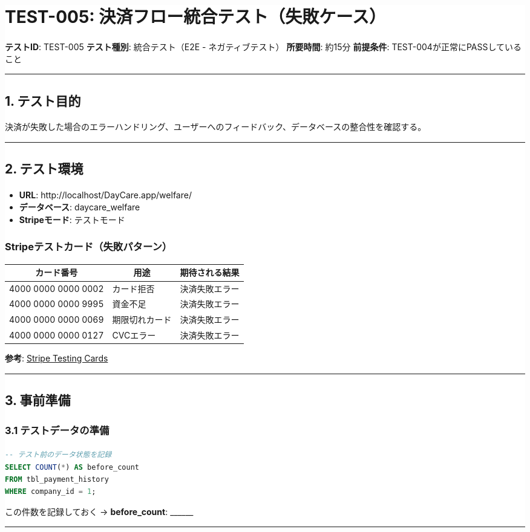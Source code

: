 # TEST-005: 決済フロー統合テスト（失敗ケース）

**テストID**: TEST-005
**テスト種別**: 統合テスト（E2E - ネガティブテスト）
**所要時間**: 約15分
**前提条件**: TEST-004が正常にPASSしていること

---

## 1. テスト目的

決済が失敗した場合のエラーハンドリング、ユーザーへのフィードバック、データベースの整合性を確認する。

---

## 2. テスト環境

- **URL**: http://localhost/DayCare.app/welfare/
- **データベース**: daycare_welfare
- **Stripeモード**: テストモード

### Stripeテストカード（失敗パターン）

| カード番号 | 用途 | 期待される結果 |
|-----------|------|--------------|
| 4000 0000 0000 0002 | カード拒否 | 決済失敗エラー |
| 4000 0000 0000 9995 | 資金不足 | 決済失敗エラー |
| 4000 0000 0000 0069 | 期限切れカード | 決済失敗エラー |
| 4000 0000 0000 0127 | CVCエラー | 決済失敗エラー |

**参考**: [Stripe Testing Cards](https://stripe.com/docs/testing)

---

## 3. 事前準備

### 3.1 テストデータの準備

```sql
-- テスト前のデータ状態を記録
SELECT COUNT(*) AS before_count
FROM tbl_payment_history
WHERE company_id = 1;
```

この件数を記録しておく → **before_count**: ______

---
